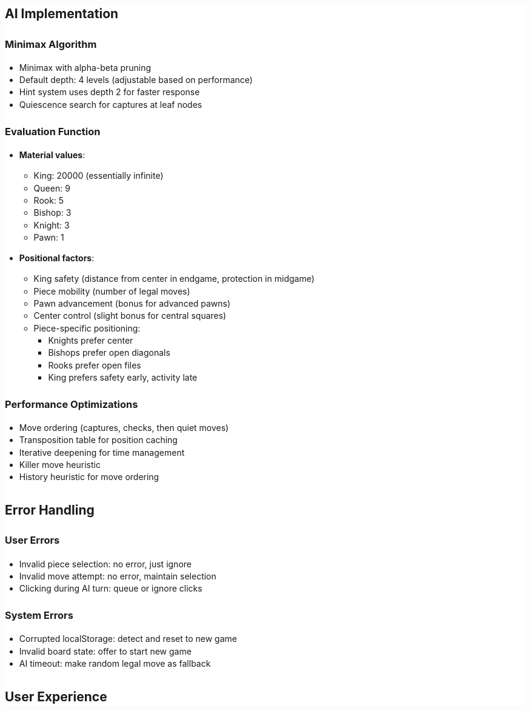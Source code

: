 ## AI Implementation

### Minimax Algorithm
- Minimax with alpha-beta pruning
- Default depth: 4 levels (adjustable based on performance)
- Hint system uses depth 2 for faster response
- Quiescence search for captures at leaf nodes

### Evaluation Function
- **Material values**:
  - King: 20000 (essentially infinite)
  - Queen: 9
  - Rook: 5
  - Bishop: 3
  - Knight: 3
  - Pawn: 1

- **Positional factors**:
  - King safety (distance from center in endgame, protection in midgame)
  - Piece mobility (number of legal moves)
  - Pawn advancement (bonus for advanced pawns)
  - Center control (slight bonus for central squares)
  - Piece-specific positioning:
    - Knights prefer center
    - Bishops prefer open diagonals
    - Rooks prefer open files
    - King prefers safety early, activity late

### Performance Optimizations
- Move ordering (captures, checks, then quiet moves)
- Transposition table for position caching
- Iterative deepening for time management
- Killer move heuristic
- History heuristic for move ordering

## Error Handling

### User Errors
- Invalid piece selection: no error, just ignore
- Invalid move attempt: no error, maintain selection
- Clicking during AI turn: queue or ignore clicks

### System Errors
- Corrupted localStorage: detect and reset to new game
- Invalid board state: offer to start new game
- AI timeout: make random legal move as fallback

## User Experience
